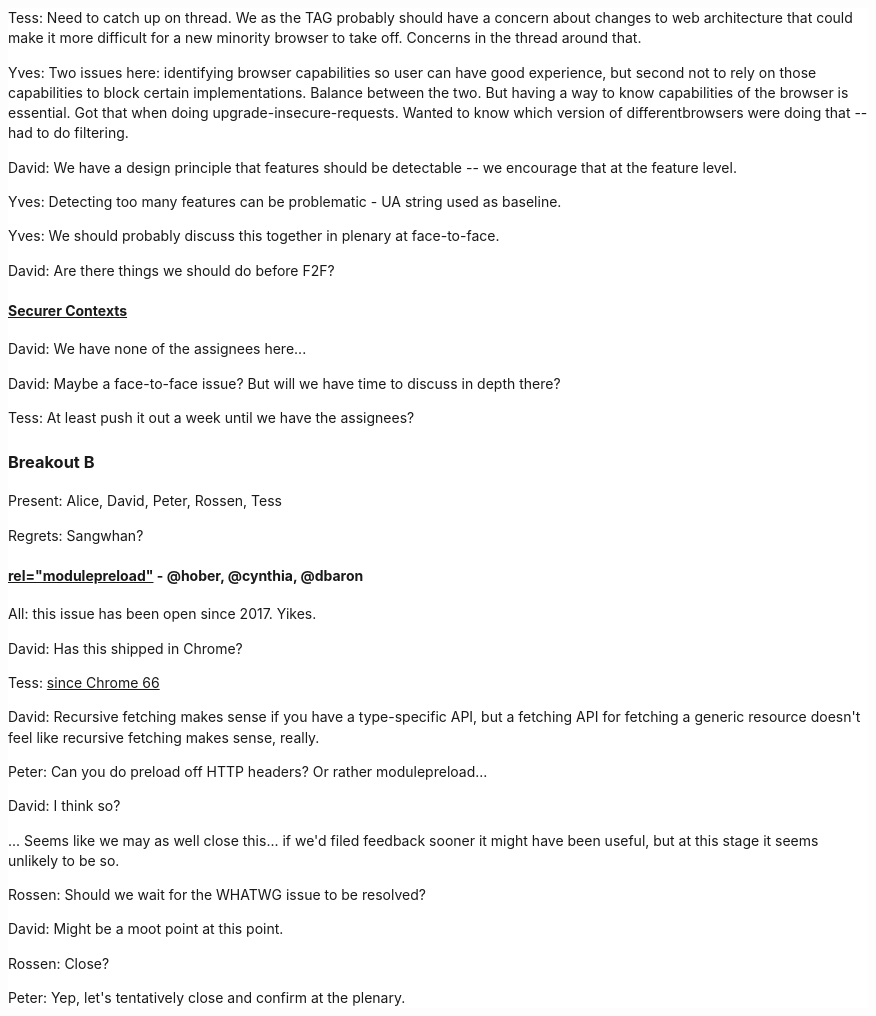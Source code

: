Tess: Need to catch up on thread.  We as the TAG probably should have a concern about changes to web architecture that could make it more difficult for a new minority browser to take off.  Concerns in the thread around that.

Yves: Two issues here: identifying browser capabilities so user can have good experience, but second not to rely on those capabilities to block certain implementations.  Balance between the two.  But having a way to know capabilities of the browser is essential.  Got that when doing upgrade-insecure-requests.  Wanted to know which version of differentbrowsers were doing that -- had to do filtering.

David: We have a design principle that features should be detectable -- we encourage that at the feature level.

Yves: Detecting too many features can be problematic - UA string used as baseline.

Yves: We should probably discuss this together in plenary at face-to-face.

David: Are there things we should do before F2F?

#### [Securer Contexts](https://github.com/w3ctag/design-reviews/issues/471)

David: We have none of the assignees here...

David: Maybe a face-to-face issue?  But will we have time to discuss in depth there?

Tess: At least push it out a week until we have the assignees?

### Breakout B

Present: Alice, David, Peter, Rossen, Tess

Regrets: Sangwhan?

#### [<link> rel="modulepreload"](https://github.com/w3ctag/design-reviews/issues/213) - @hober, @cynthia, @dbaron

All: this issue has been open since 2017. Yikes.

David: Has this shipped in Chrome?

Tess: [since Chrome 66](https://www.chromestatus.com/feature/5762805915451392)

David: Recursive fetching makes sense if you have a type-specific API, but a fetching API for fetching a generic resource doesn't feel like recursive fetching makes sense, really.

Peter: Can you do preload off HTTP headers? Or rather modulepreload...

David: I think so?

... Seems like we may as well close this... if we'd filed feedback sooner it might have been useful, but at this stage it seems unlikely to be so.

Rossen: Should we wait for the WHATWG issue to be resolved?

David: Might be a moot point at this point.

Rossen: Close?

Peter: Yep, let's tentatively close and confirm at the plenary.
